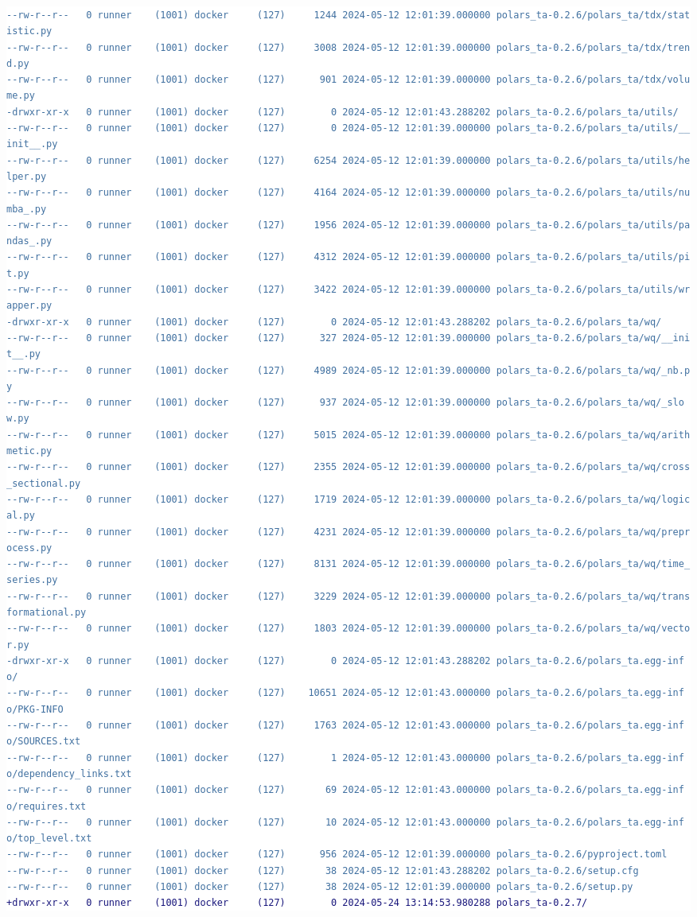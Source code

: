 ```diff
--rw-r--r--   0 runner    (1001) docker     (127)     1244 2024-05-12 12:01:39.000000 polars_ta-0.2.6/polars_ta/tdx/statistic.py
--rw-r--r--   0 runner    (1001) docker     (127)     3008 2024-05-12 12:01:39.000000 polars_ta-0.2.6/polars_ta/tdx/trend.py
--rw-r--r--   0 runner    (1001) docker     (127)      901 2024-05-12 12:01:39.000000 polars_ta-0.2.6/polars_ta/tdx/volume.py
-drwxr-xr-x   0 runner    (1001) docker     (127)        0 2024-05-12 12:01:43.288202 polars_ta-0.2.6/polars_ta/utils/
--rw-r--r--   0 runner    (1001) docker     (127)        0 2024-05-12 12:01:39.000000 polars_ta-0.2.6/polars_ta/utils/__init__.py
--rw-r--r--   0 runner    (1001) docker     (127)     6254 2024-05-12 12:01:39.000000 polars_ta-0.2.6/polars_ta/utils/helper.py
--rw-r--r--   0 runner    (1001) docker     (127)     4164 2024-05-12 12:01:39.000000 polars_ta-0.2.6/polars_ta/utils/numba_.py
--rw-r--r--   0 runner    (1001) docker     (127)     1956 2024-05-12 12:01:39.000000 polars_ta-0.2.6/polars_ta/utils/pandas_.py
--rw-r--r--   0 runner    (1001) docker     (127)     4312 2024-05-12 12:01:39.000000 polars_ta-0.2.6/polars_ta/utils/pit.py
--rw-r--r--   0 runner    (1001) docker     (127)     3422 2024-05-12 12:01:39.000000 polars_ta-0.2.6/polars_ta/utils/wrapper.py
-drwxr-xr-x   0 runner    (1001) docker     (127)        0 2024-05-12 12:01:43.288202 polars_ta-0.2.6/polars_ta/wq/
--rw-r--r--   0 runner    (1001) docker     (127)      327 2024-05-12 12:01:39.000000 polars_ta-0.2.6/polars_ta/wq/__init__.py
--rw-r--r--   0 runner    (1001) docker     (127)     4989 2024-05-12 12:01:39.000000 polars_ta-0.2.6/polars_ta/wq/_nb.py
--rw-r--r--   0 runner    (1001) docker     (127)      937 2024-05-12 12:01:39.000000 polars_ta-0.2.6/polars_ta/wq/_slow.py
--rw-r--r--   0 runner    (1001) docker     (127)     5015 2024-05-12 12:01:39.000000 polars_ta-0.2.6/polars_ta/wq/arithmetic.py
--rw-r--r--   0 runner    (1001) docker     (127)     2355 2024-05-12 12:01:39.000000 polars_ta-0.2.6/polars_ta/wq/cross_sectional.py
--rw-r--r--   0 runner    (1001) docker     (127)     1719 2024-05-12 12:01:39.000000 polars_ta-0.2.6/polars_ta/wq/logical.py
--rw-r--r--   0 runner    (1001) docker     (127)     4231 2024-05-12 12:01:39.000000 polars_ta-0.2.6/polars_ta/wq/preprocess.py
--rw-r--r--   0 runner    (1001) docker     (127)     8131 2024-05-12 12:01:39.000000 polars_ta-0.2.6/polars_ta/wq/time_series.py
--rw-r--r--   0 runner    (1001) docker     (127)     3229 2024-05-12 12:01:39.000000 polars_ta-0.2.6/polars_ta/wq/transformational.py
--rw-r--r--   0 runner    (1001) docker     (127)     1803 2024-05-12 12:01:39.000000 polars_ta-0.2.6/polars_ta/wq/vector.py
-drwxr-xr-x   0 runner    (1001) docker     (127)        0 2024-05-12 12:01:43.288202 polars_ta-0.2.6/polars_ta.egg-info/
--rw-r--r--   0 runner    (1001) docker     (127)    10651 2024-05-12 12:01:43.000000 polars_ta-0.2.6/polars_ta.egg-info/PKG-INFO
--rw-r--r--   0 runner    (1001) docker     (127)     1763 2024-05-12 12:01:43.000000 polars_ta-0.2.6/polars_ta.egg-info/SOURCES.txt
--rw-r--r--   0 runner    (1001) docker     (127)        1 2024-05-12 12:01:43.000000 polars_ta-0.2.6/polars_ta.egg-info/dependency_links.txt
--rw-r--r--   0 runner    (1001) docker     (127)       69 2024-05-12 12:01:43.000000 polars_ta-0.2.6/polars_ta.egg-info/requires.txt
--rw-r--r--   0 runner    (1001) docker     (127)       10 2024-05-12 12:01:43.000000 polars_ta-0.2.6/polars_ta.egg-info/top_level.txt
--rw-r--r--   0 runner    (1001) docker     (127)      956 2024-05-12 12:01:39.000000 polars_ta-0.2.6/pyproject.toml
--rw-r--r--   0 runner    (1001) docker     (127)       38 2024-05-12 12:01:43.288202 polars_ta-0.2.6/setup.cfg
--rw-r--r--   0 runner    (1001) docker     (127)       38 2024-05-12 12:01:39.000000 polars_ta-0.2.6/setup.py
+drwxr-xr-x   0 runner    (1001) docker     (127)        0 2024-05-24 13:14:53.980288 polars_ta-0.2.7/
```